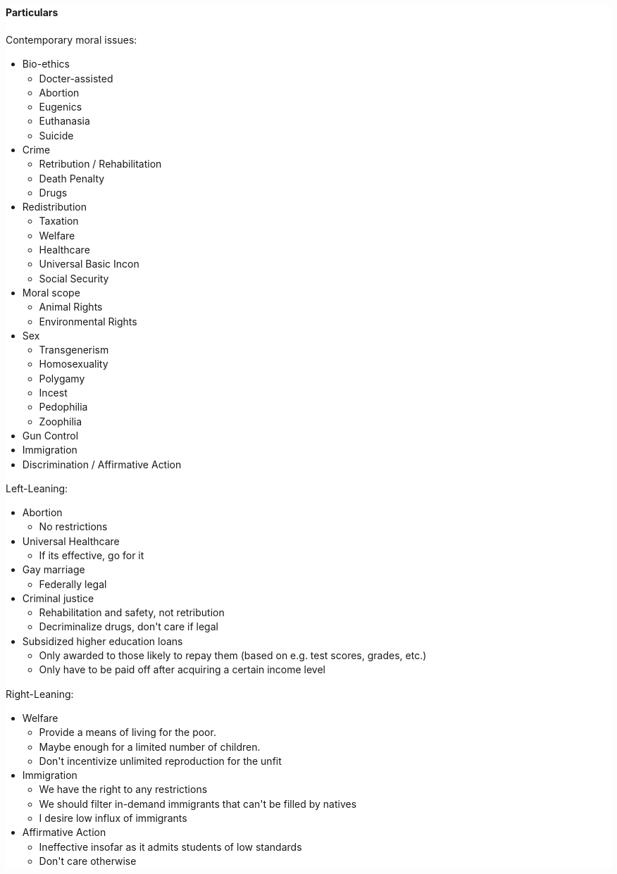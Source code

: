 #### Particulars

Contemporary moral issues:
- Bio-ethics
    - Docter-assisted
    - Abortion
    - Eugenics
    - Euthanasia
    - Suicide
- Crime
    - Retribution / Rehabilitation
    - Death Penalty
    - Drugs
- Redistribution
    - Taxation
    - Welfare
    - Healthcare
    - Universal Basic Incon
    - Social Security
- Moral scope
    - Animal Rights
    - Environmental Rights
- Sex
    - Transgenerism
    - Homosexuality
    - Polygamy 
    - Incest 
    - Pedophilia
    - Zoophilia
- Gun Control
- Immigration
- Discrimination / Affirmative Action

Left-Leaning:
- Abortion
    - No restrictions
- Universal Healthcare
    - If its effective, go for it
- Gay marriage
    - Federally legal
- Criminal justice
    - Rehabilitation and safety, not retribution
    - Decriminalize drugs, don't care if legal
- Subsidized higher education loans
    - Only awarded to those likely to repay them (based on e.g. test scores, grades, etc.)
    - Only have to be paid off after acquiring a certain income level

Right-Leaning:
- Welfare 
    - Provide a means of living for the poor. 
    - Maybe enough for a limited number of children. 
    - Don't incentivize unlimited reproduction for the unfit
- Immigration
    - We have the right to any restrictions
    - We should filter in-demand immigrants that can't be filled by natives
    - I desire low influx of immigrants
- Affirmative Action
    - Ineffective insofar as it admits students of low standards
    - Don't care otherwise
